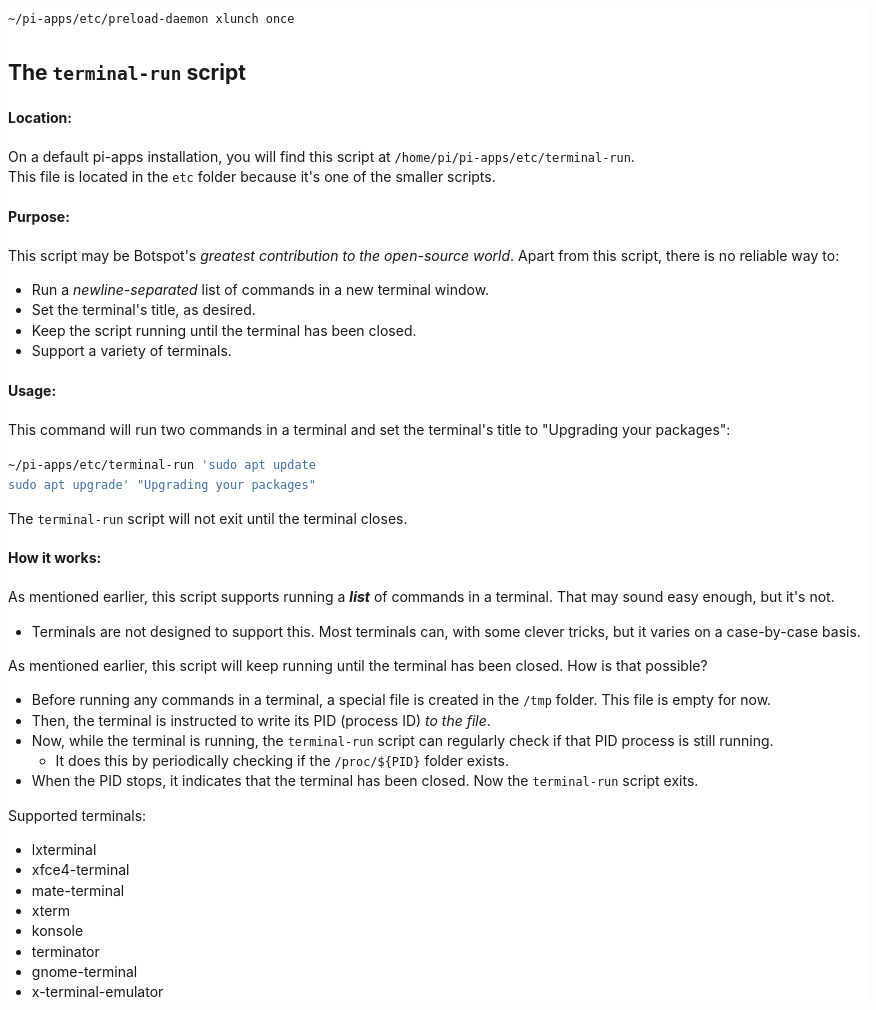 ```bash
~/pi-apps/etc/preload-daemon xlunch once
```
## The `terminal-run` script
#### Location:
On a default pi-apps installation, you will find this script at `/home/pi/pi-apps/etc/terminal-run`.  
This file is located in the `etc` folder because it's one of the smaller scripts.
#### Purpose:
This script may be Botspot's *greatest contribution to the open-source world*. Apart from this script, there is no reliable way to:
- Run a *newline-separated* list of commands in a new terminal window.
- Set the terminal's title, as desired.
- Keep the script running until the terminal has been closed.
- Support a variety of terminals.
#### Usage:
This command will run two commands in a terminal and set the terminal's title to "Upgrading your packages":
```bash
~/pi-apps/etc/terminal-run 'sudo apt update
sudo apt upgrade' "Upgrading your packages"
```
The `terminal-run` script will not exit until the terminal closes.
#### How it works:
As mentioned earlier, this script supports running a ***list*** of commands in a terminal. That may sound easy enough, but it's not.
- Terminals are not designed to support this. Most terminals can, with some clever tricks, but it varies on a case-by-case basis.

As mentioned earlier, this script will keep running until the terminal has been closed. How is that possible?
- Before running any commands in a terminal, a special file is created in the `/tmp` folder. This file is empty for now.
- Then, the terminal is instructed to write its PID (process ID) *to the file*.
- Now, while the terminal is running, the `terminal-run` script can regularly check if that PID process is still running.
  - It does this by periodically checking if the `/proc/${PID}` folder exists.
- When the PID stops, it indicates that the terminal has been closed. Now the `terminal-run` script exits.

Supported terminals:
- lxterminal
- xfce4-terminal
- mate-terminal
- xterm
- konsole
- terminator
- gnome-terminal
- x-terminal-emulator

